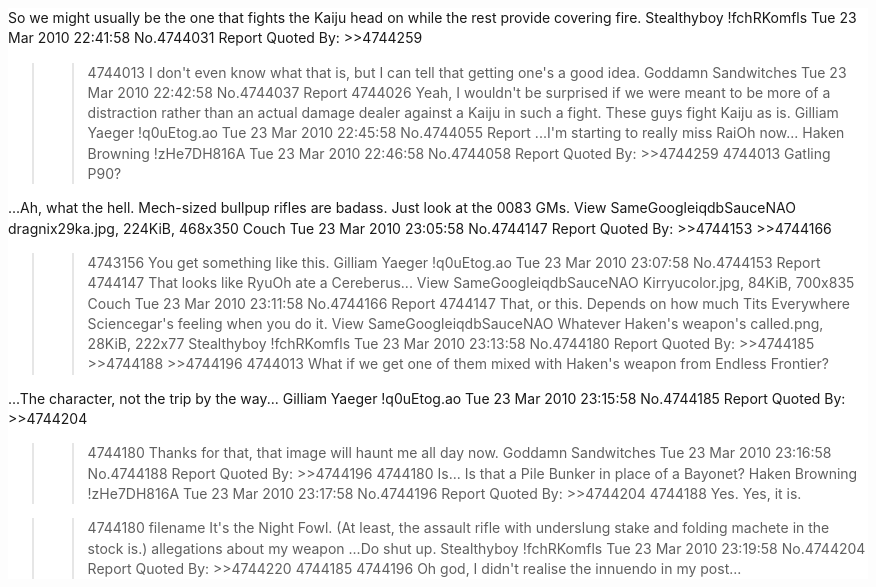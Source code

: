 So we might usually be the one that fights the Kaiju head on while the rest provide covering fire.
Stealthyboy !fchRKomfls Tue 23 Mar 2010 22:41:58 No.4744031 Report
Quoted By: >>4744259
>>4744013
I don't even know what that is, but I can tell that getting one's a good idea.
Goddamn Sandwitches Tue 23 Mar 2010 22:42:58 No.4744037 Report
>>4744026
Yeah, I wouldn't be surprised if we were meant to be more of a distraction rather than an actual damage dealer against a Kaiju in such a fight. These guys fight Kaiju as is.
Gilliam Yaeger !q0uEtog.ao Tue 23 Mar 2010 22:45:58 No.4744055 Report
...I'm starting to really miss RaiOh now...
Haken Browning !zHe7DH816A Tue 23 Mar 2010 22:46:58 No.4744058 Report
Quoted By: >>4744259
>>4744013
Gatling P90?

...Ah, what the hell. Mech-sized bullpup rifles are badass. Just look at the 0083 GMs.
View SameGoogleiqdbSauceNAO dragnix29ka.jpg, 224KiB, 468x350
Couch Tue 23 Mar 2010 23:05:58 No.4744147 Report
Quoted By: >>4744153 >>4744166
>>4743156
You get something like this.
Gilliam Yaeger !q0uEtog.ao Tue 23 Mar 2010 23:07:58 No.4744153 Report
>>4744147
That looks like RyuOh ate a Cereberus...
View SameGoogleiqdbSauceNAO Kirryucolor.jpg, 84KiB, 700x835
Couch Tue 23 Mar 2010 23:11:58 No.4744166 Report
>>4744147
That, or this. Depends on how much Tits Everywhere Sciencegar's feeling when you do it.
View SameGoogleiqdbSauceNAO Whatever Haken's weapon's called.png, 28KiB, 222x77
Stealthyboy !fchRKomfls Tue 23 Mar 2010 23:13:58 No.4744180 Report
Quoted By: >>4744185 >>4744188 >>4744196
>>4744013
What if we get one of them mixed with Haken's weapon from Endless Frontier?

...The character, not the trip by the way...
Gilliam Yaeger !q0uEtog.ao Tue 23 Mar 2010 23:15:58 No.4744185 Report
Quoted By: >>4744204
>>4744180
Thanks for that, that image will haunt me all day now.
Goddamn Sandwitches Tue 23 Mar 2010 23:16:58 No.4744188 Report
Quoted By: >>4744196
>>4744180
Is... Is that a Pile Bunker in place of a Bayonet?
Haken Browning !zHe7DH816A Tue 23 Mar 2010 23:17:58 No.4744196 Report
Quoted By: >>4744204
>>4744188
Yes. Yes, it is.

>>4744180
>filename
It's the Night Fowl. (At least, the assault rifle with underslung stake and folding machete in the stock is.)
>allegations about my weapon
...Do shut up.
Stealthyboy !fchRKomfls Tue 23 Mar 2010 23:19:58 No.4744204 Report
Quoted By: >>4744220
>>4744185
>>4744196
Oh god, I didn't realise the innuendo in my post...
